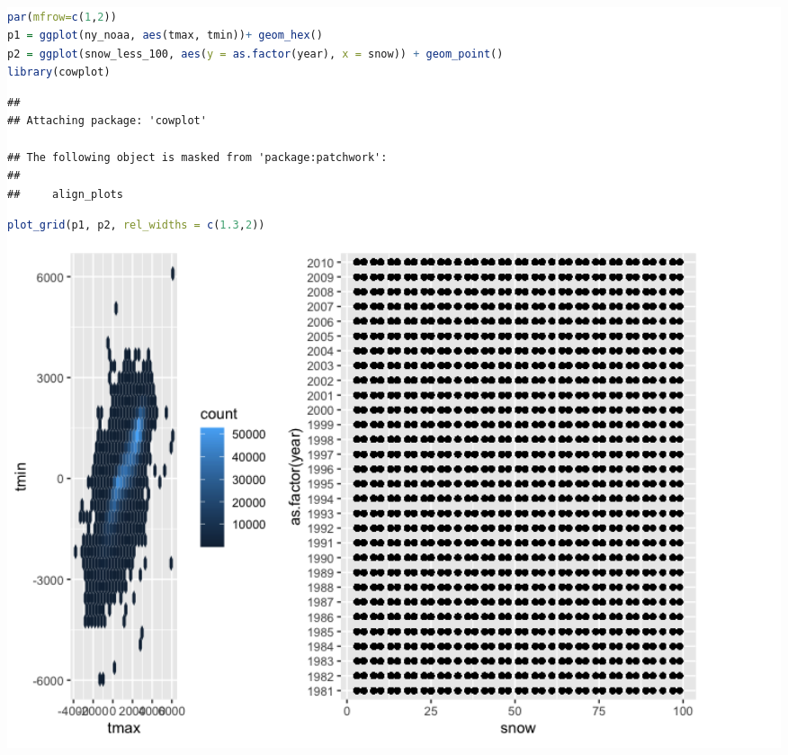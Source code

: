``` r
par(mfrow=c(1,2))
p1 = ggplot(ny_noaa, aes(tmax, tmin))+ geom_hex()
p2 = ggplot(snow_less_100, aes(y = as.factor(year), x = snow)) + geom_point()
library(cowplot)
```

    ## 
    ## Attaching package: 'cowplot'

    ## The following object is masked from 'package:patchwork':
    ## 
    ##     align_plots

``` r
plot_grid(p1, p2, rel_widths = c(1.3,2))
```

<img src="p8105_hw3_jz3570_files/figure-gfm/unnamed-chunk-8-1.png" width="90%" />
